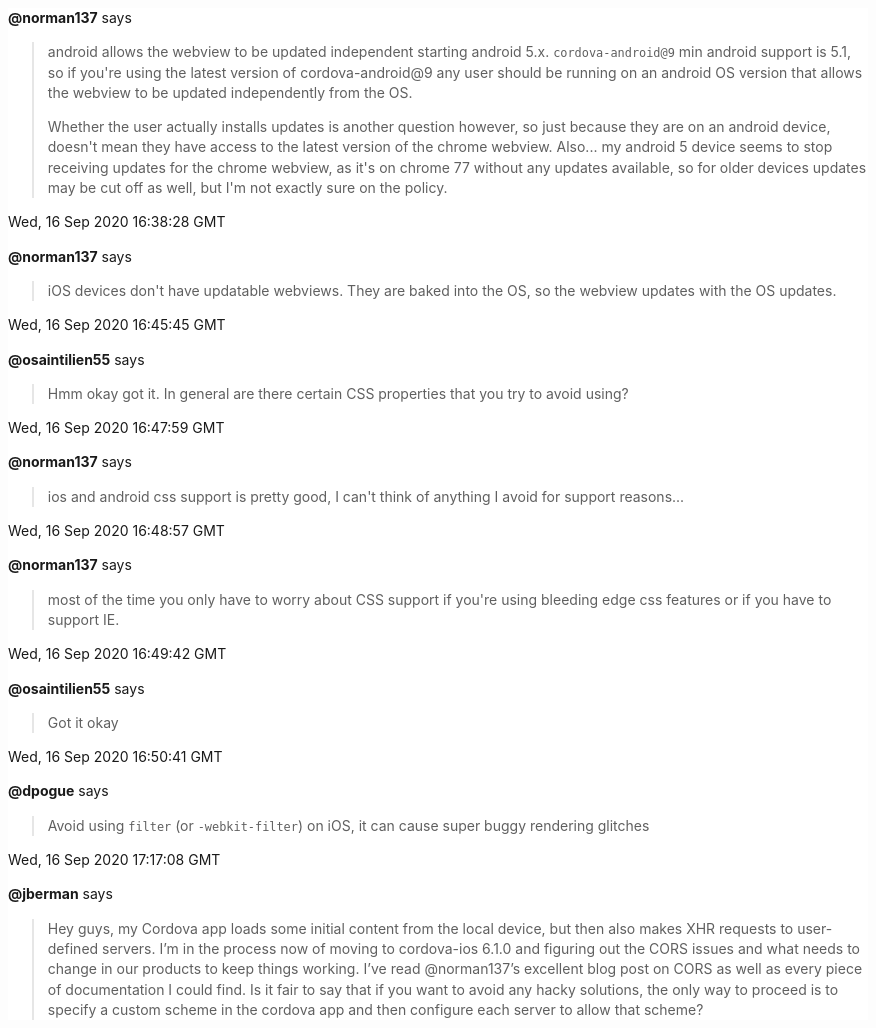__@norman137__ says 
> android allows the webview to be updated independent starting android 5.x. `cordova-android@9` min android support is 5.1, so if you're using the latest version of cordova-android@9 any user should be running on an android OS version that allows the webview to be updated independently from the OS.
> 
> Whether the user actually installs updates is another question however, so just because they are on an android device, doesn't mean they have access to the latest version of the chrome webview. Also... my android 5 device seems to stop receiving updates for the chrome webview, as it's on chrome 77 without any updates available, so for older devices updates may be cut off as well, but I'm not exactly sure on the policy.
> 

Wed, 16 Sep 2020 16:38:28 GMT

__@norman137__ says 
> iOS devices don't have updatable webviews. They are baked into the OS, so the webview updates with the OS updates.
> 

Wed, 16 Sep 2020 16:45:45 GMT

__@osaintilien55__ says 
> Hmm okay got it. In general are there certain CSS properties that you try to avoid using?
> 

Wed, 16 Sep 2020 16:47:59 GMT

__@norman137__ says 
> ios and android css support is pretty good, I can't think of anything I avoid for support reasons...
> 

Wed, 16 Sep 2020 16:48:57 GMT

__@norman137__ says 
> most of the time you only have to worry about CSS support if you're using bleeding edge css features or if you have to support IE.
> 

Wed, 16 Sep 2020 16:49:42 GMT

__@osaintilien55__ says 
> Got it okay
> 

Wed, 16 Sep 2020 16:50:41 GMT

__@dpogue__ says 
> Avoid using `filter` (or `-webkit-filter`) on iOS, it can cause super buggy rendering glitches
> 

Wed, 16 Sep 2020 17:17:08 GMT

__@jberman__ says 
> Hey guys, my Cordova app loads some initial content from the local device, but then also makes XHR requests to user-defined servers. I’m in the process now of moving to cordova-ios 6.1.0 and figuring out the CORS issues and what needs to change in our products to keep things working. I’ve read @norman137’s excellent blog post on CORS as well as every piece of documentation I could find. Is it fair to say that if you want to avoid any hacky solutions, the only way to proceed is to specify a custom scheme in the cordova app and then configure each server to allow that scheme?
> 
